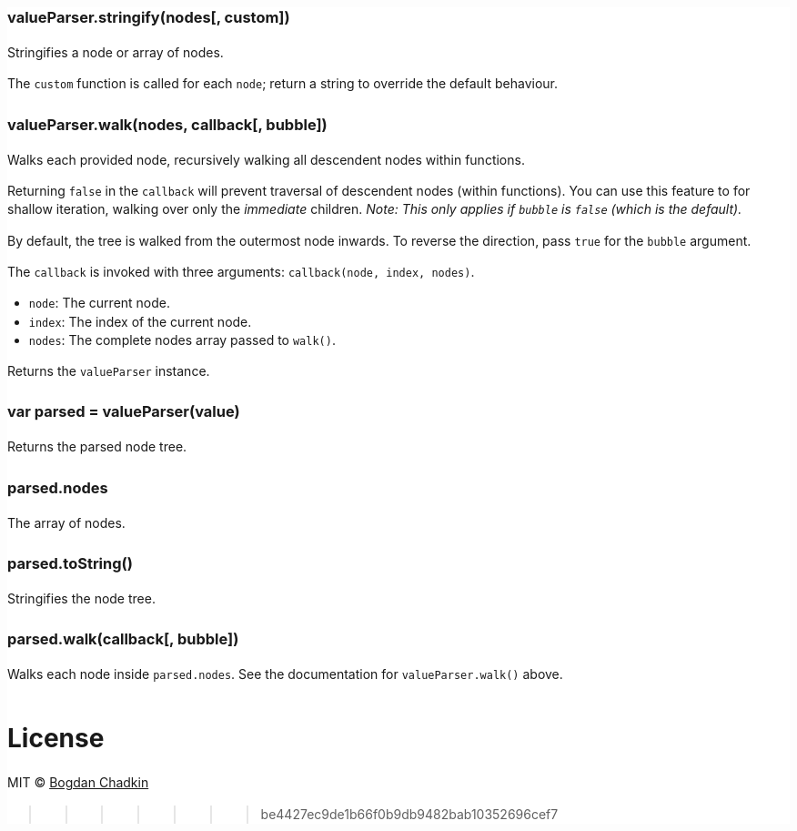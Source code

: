 ### valueParser.stringify(nodes[, custom])

Stringifies a node or array of nodes.

The `custom` function is called for each `node`; return a string to override the default behaviour.

### valueParser.walk(nodes, callback[, bubble])

Walks each provided node, recursively walking all descendent nodes within functions.

Returning `false` in the `callback` will prevent traversal of descendent nodes (within functions).
You can use this feature to for shallow iteration, walking over only the *immediate* children.
*Note: This only applies if `bubble` is `false` (which is the default).*

By default, the tree is walked from the outermost node inwards.
To reverse the direction, pass `true` for the `bubble` argument.

The `callback` is invoked with three arguments: `callback(node, index, nodes)`.

- `node`: The current node.
- `index`: The index of the current node.
- `nodes`: The complete nodes array passed to `walk()`.

Returns the `valueParser` instance.

### var parsed = valueParser(value)

Returns the parsed node tree.

### parsed.nodes

The array of nodes.

### parsed.toString()

Stringifies the node tree.

### parsed.walk(callback[, bubble])

Walks each node inside `parsed.nodes`. See the documentation for `valueParser.walk()` above.

# License

MIT © [Bogdan Chadkin](mailto:trysound@yandex.ru)
>>>>>>> be4427ec9de1b66f0b9db9482bab10352696cef7
